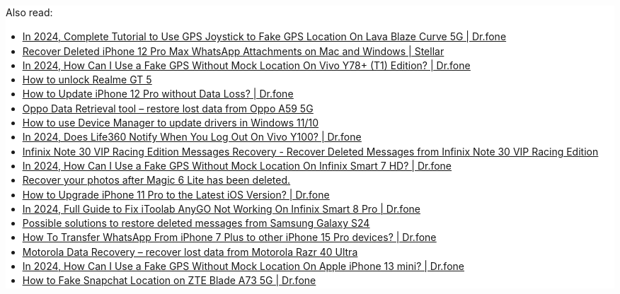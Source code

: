 
</div>
<ins class="adsbygoogle"
    style="display:block"
    data-ad-format="autorelaxed"
    data-ad-client="ca-pub-7571918770474297"
    data-ad-slot="1223367746"></ins>

<span class="atpl-alsoreadstyle">Also read:</span>
<div><ul>
<li><a href="https://review-topics.techidaily.com/in-2024-complete-tutorial-to-use-gps-joystick-to-fake-gps-location-on-lava-blaze-curve-5g-drfone-by-drfone-virtual-android/"><u>In 2024, Complete Tutorial to Use GPS Joystick to Fake GPS Location On Lava Blaze Curve 5G | Dr.fone</u></a></li>
<li><a href="https://review-topics.techidaily.com/recover-deleted-iphone-12-pro-max-whatsapp-attachments-on-mac-and-windows-stellar-by-stellar-data-recovery-ios-iphone-data-recovery/"><u>Recover Deleted iPhone 12 Pro Max WhatsApp Attachments on Mac and Windows | Stellar</u></a></li>
<li><a href="https://review-topics.techidaily.com/in-2024-how-can-i-use-a-fake-gps-without-mock-location-on-vivo-y78plus-t1-edition-drfone-by-drfone-virtual-android/"><u>In 2024, How Can I Use a Fake GPS Without Mock Location On Vivo Y78+ (T1) Edition? | Dr.fone</u></a></li>
<li><a href="https://review-topics.techidaily.com/how-to-unlock-realme-gt-5-by-drfone-android-unlock-android-unlock/"><u>How to unlock Realme GT 5</u></a></li>
<li><a href="https://review-topics.techidaily.com/how-to-update-iphone-12-pro-without-data-loss-drfone-by-drfone-ios-system-repair-ios-system-repair/"><u>How to Update iPhone 12 Pro without Data Loss? | Dr.fone</u></a></li>
<li><a href="https://review-topics.techidaily.com/oppo-data-retrieval-tool-restore-lost-data-from-oppo-a59-5g-by-fonelab-android-recover-data/"><u>Oppo Data Retrieval tool – restore lost data from Oppo A59 5G</u></a></li>
<li><a href="https://review-topics.techidaily.com/how-to-use-device-manager-to-update-drivers-in-windows-1110-by-drivereasy-guide/"><u>How to use Device Manager to update drivers in Windows 11/10</u></a></li>
<li><a href="https://review-topics.techidaily.com/in-2024-does-life360-notify-when-you-log-out-on-vivo-y100-drfone-by-drfone-virtual-android/"><u>In 2024, Does Life360 Notify When You Log Out On Vivo Y100? | Dr.fone</u></a></li>
<li><a href="https://review-topics.techidaily.com/infinix-note-30-vip-racing-edition-messages-recovery-recover-deleted-messages-from-infinix-note-30-vip-racing-edition-by-fonelab-android-recover-messages/"><u>Infinix Note 30 VIP Racing Edition Messages Recovery - Recover Deleted Messages from Infinix Note 30 VIP Racing Edition</u></a></li>
<li><a href="https://review-topics.techidaily.com/in-2024-how-can-i-use-a-fake-gps-without-mock-location-on-infinix-smart-7-hd-drfone-by-drfone-virtual-android/"><u>In 2024, How Can I Use a Fake GPS Without Mock Location On Infinix Smart 7 HD? | Dr.fone</u></a></li>
<li><a href="https://review-topics.techidaily.com/recover-your-photos-after-magic-6-lite-has-been-deleted-by-fonelab-android-recover-photos/"><u>Recover your photos after Magic 6 Lite has been deleted.</u></a></li>
<li><a href="https://review-topics.techidaily.com/how-to-upgrade-iphone-11-pro-to-the-latest-ios-version-drfone-by-drfone-ios-system-repair-ios-system-repair/"><u>How to Upgrade iPhone 11 Pro to the Latest iOS Version? | Dr.fone</u></a></li>
<li><a href="https://review-topics.techidaily.com/in-2024-full-guide-to-fix-itoolab-anygo-not-working-on-infinix-smart-8-pro-drfone-by-drfone-virtual-android/"><u>In 2024, Full Guide to Fix iToolab AnyGO Not Working On Infinix Smart 8 Pro | Dr.fone</u></a></li>
<li><a href="https://review-topics.techidaily.com/possible-solutions-to-restore-deleted-messages-from-samsung-galaxy-s24-by-fonelab-android-recover-messages/"><u>Possible solutions to restore deleted messages from Samsung Galaxy S24</u></a></li>
<li><a href="https://review-topics.techidaily.com/how-to-transfer-whatsapp-from-iphone-7-plus-to-other-iphone-15-pro-devices-drfone-by-drfone-transfer-whatsapp-from-ios-transfer-whatsapp-from-ios/"><u>How To Transfer WhatsApp From iPhone 7 Plus to other iPhone 15 Pro devices? | Dr.fone</u></a></li>
<li><a href="https://review-topics.techidaily.com/motorola-data-recovery-recover-lost-data-from-motorola-razr-40-ultra-by-fonelab-android-recover-data/"><u>Motorola Data Recovery – recover lost data from Motorola Razr 40 Ultra</u></a></li>
<li><a href="https://review-topics.techidaily.com/in-2024-how-can-i-use-a-fake-gps-without-mock-location-on-apple-iphone-13-mini-drfone-by-drfone-virtual-ios/"><u>In 2024, How Can I Use a Fake GPS Without Mock Location On Apple iPhone 13 mini? | Dr.fone</u></a></li>
<li><a href="https://review-topics.techidaily.com/how-to-fake-snapchat-location-on-zte-blade-a73-5g-drfone-by-drfone-virtual-android/"><u>How to Fake Snapchat Location on ZTE Blade A73 5G | Dr.fone</u></a></li>